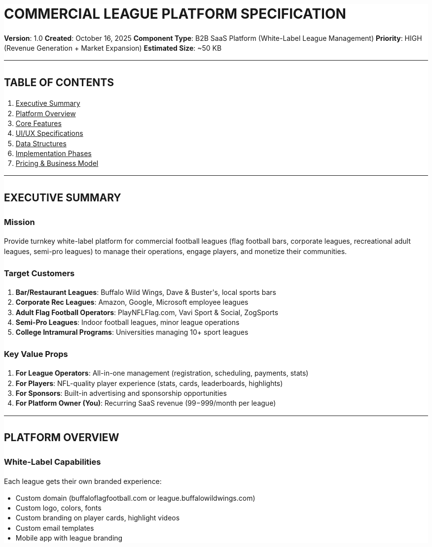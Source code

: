 # COMMERCIAL LEAGUE PLATFORM SPECIFICATION

**Version**: 1.0
**Created**: October 16, 2025
**Component Type**: B2B SaaS Platform (White-Label League Management)
**Priority**: HIGH (Revenue Generation + Market Expansion)
**Estimated Size**: ~50 KB

---

## TABLE OF CONTENTS
1. [Executive Summary](#executive-summary)
2. [Platform Overview](#platform-overview)
3. [Core Features](#core-features)
4. [UI/UX Specifications](#uiux-specifications)
5. [Data Structures](#data-structures)
6. [Implementation Phases](#implementation-phases)
7. [Pricing & Business Model](#pricing-business-model)

---

## EXECUTIVE SUMMARY

### Mission
Provide turnkey white-label platform for commercial football leagues (flag football bars, corporate leagues, recreational adult leagues, semi-pro leagues) to manage their operations, engage players, and monetize their communities.

### Target Customers
1. **Bar/Restaurant Leagues**: Buffalo Wild Wings, Dave & Buster's, local sports bars
2. **Corporate Rec Leagues**: Amazon, Google, Microsoft employee leagues
3. **Adult Flag Football Operators**: PlayNFLFlag.com, Vavi Sport & Social, ZogSports
4. **Semi-Pro Leagues**: Indoor football leagues, minor league operations
5. **College Intramural Programs**: Universities managing 10+ sport leagues

### Key Value Props
1. **For League Operators**: All-in-one management (registration, scheduling, payments, stats)
2. **For Players**: NFL-quality player experience (stats, cards, leaderboards, highlights)
3. **For Sponsors**: Built-in advertising and sponsorship opportunities
4. **For Platform Owner (You)**: Recurring SaaS revenue ($99-$999/month per league)

---

## PLATFORM OVERVIEW

### White-Label Capabilities
Each league gets their own branded experience:
- Custom domain (buffaloflagfootball.com or league.buffalowildwings.com)
- Custom logo, colors, fonts
- Custom branding on player cards, highlight videos
- Custom email templates
- Mobile app with league branding
